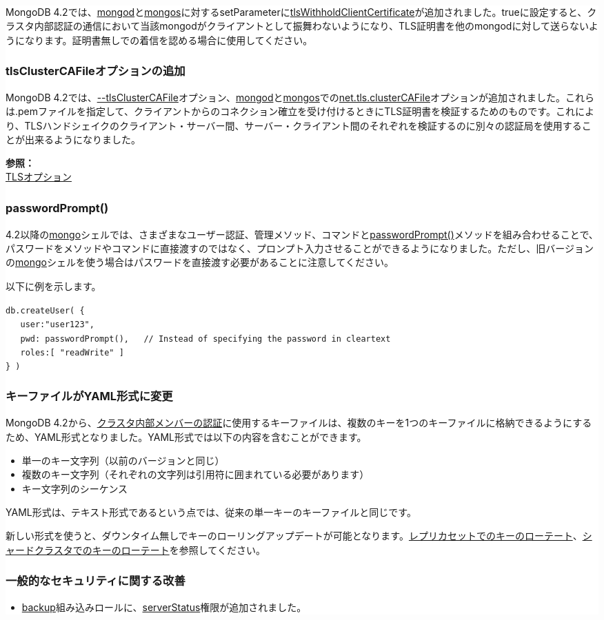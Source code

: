 MongoDB 4.2では、[mongod](https://docs.mongodb.com/master/reference/program/mongod/#bin.mongod)と[mongos](https://docs.mongodb.com/master/reference/program/mongos/#bin.mongos)に対するsetParameterに[tlsWithholdClientCertificate](https://docs.mongodb.com/master/reference/parameters/#param.tlsWithholdClientCertificate)が追加されました。trueに設定すると、クラスタ内部認証の通信において当該mongodがクライアントとして振舞わないようになり、TLS証明書を他のmongodに対して送らないようになります。証明書無しでの着信を認める場合に使用してください。

### tlsClusterCAFileオプションの追加

MongoDB 4.2では、[--tlsClusterCAFile](https://docs.mongodb.com/master/reference/program/mongod/#cmdoption-mongod-tlsclustercafile)オプション、[mongod](https://docs.mongodb.com/master/reference/program/mongod/#bin.mongod)と[mongos](https://docs.mongodb.com/master/reference/program/mongos/#bin.mongos)での[net.tls.clusterCAFile](https://docs.mongodb.com/master/reference/configuration-options/#net.tls.clusterCAFile)オプションが追加されました。これらは.pemファイルを指定して、クライアントからのコネクション確立を受け付けるときにTLS証明書を検証するためのものです。これにより、TLSハンドシェイクのクライアント・サーバー間、サーバー・クライアント間のそれぞれを検証するのに別々の認証局を使用することが出来るようになりました。

<div><strong>参照：</strong><br />
<a href="https://docs.mongodb.com/master/release-notes/4.2/#tls">TLSオプション</a></div>

### passwordPrompt()

4.2以降の[mongo](https://docs.mongodb.com/master/reference/program/mongo/#bin.mongo)シェルでは、さまざまなユーザー認証、管理メソッド、コマンドと[passwordPrompt()](https://docs.mongodb.com/master/reference/method/passwordPrompt/#passwordPrompt)メソッドを組み合わせることで、パスワードをメソッドやコマンドに直接渡すのではなく、プロンプト入力させることができるようになりました。ただし、旧バージョンの[mongo](https://docs.mongodb.com/master/reference/program/mongo/#bin.mongo)シェルを使う場合はパスワードを直接渡す必要があることに注意してください。

以下に例を示します。

```
db.createUser( {
   user:"user123",
   pwd: passwordPrompt(),   // Instead of specifying the password in cleartext
   roles:[ "readWrite" ]
} )
```

### キーファイルがYAML形式に変更

MongoDB 4.2から、[クラスタ内部メンバーの認証](https://docs.mongodb.com/master/core/security-internal-authentication/#internal-auth-keyfile)に使用するキーファイルは、複数のキーを1つのキーファイルに格納できるようにするため、YAML形式となりました。YAML形式では以下の内容を含むことができます。

- 単一のキー文字列（以前のバージョンと同じ）
- 複数のキー文字列（それぞれの文字列は引用符に囲まれている必要があります）
- キー文字列のシーケンス

YAML形式は、テキスト形式であるという点では、従来の単一キーのキーファイルと同じです。

新しい形式を使うと、ダウンタイム無しでキーのローリングアップデートが可能となります。[レプリカセットでのキーのローテート](https://docs.mongodb.com/master/tutorial/rotate-key-replica-set/)、[シャードクラスタでのキーのローテート](https://docs.mongodb.com/master/tutorial/rotate-key-sharded-cluster/)を参照してください。

### 一般的なセキュリティに関する改善

- [backup](https://docs.mongodb.com/master/reference/built-in-roles/#backup)組み込みロールに、[serverStatus](https://docs.mongodb.com/master/reference/privilege-actions/#serverStatus)権限が追加されました。
